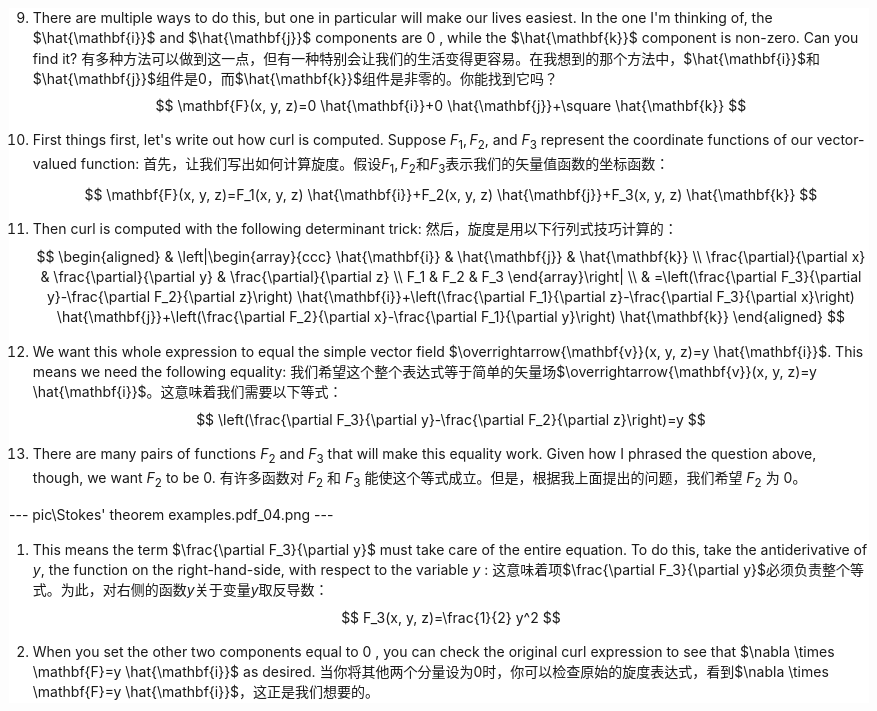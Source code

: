 9. There are multiple ways to do this, but one in particular will make our lives easiest. In the one I'm thinking of, the $\hat{\mathbf{i}}$ and $\hat{\mathbf{j}}$ components are 0 , while the $\hat{\mathbf{k}}$ component is non-zero. Can you find it?
   有多种方法可以做到这一点，但有一种特别会让我们的生活变得更容易。在我想到的那个方法中，$\hat{\mathbf{i}}$和$\hat{\mathbf{j}}$组件是0，而$\hat{\mathbf{k}}$组件是非零的。你能找到它吗？
   $$
   \mathbf{F}(x, y, z)=0 \hat{\mathbf{i}}+0 \hat{\mathbf{j}}+\square \hat{\mathbf{k}}
   $$

10. First things first, let's write out how curl is computed. Suppose $F_1, F_2$, and $F_3$ represent the coordinate functions of our vector-valued function:
    首先，让我们写出如何计算旋度。假设$F_1, F_2$和$F_3$表示我们的矢量值函数的坐标函数：
    $$
    \mathbf{F}(x, y, z)=F_1(x, y, z) \hat{\mathbf{i}}+F_2(x, y, z) \hat{\mathbf{j}}+F_3(x, y, z) \hat{\mathbf{k}}
    $$

11. Then curl is computed with the following determinant trick:
    然后，旋度是用以下行列式技巧计算的：
    $$
    \begin{aligned}
    & \left|\begin{array}{ccc}
    \hat{\mathbf{i}} & \hat{\mathbf{j}} & \hat{\mathbf{k}} \\
    \frac{\partial}{\partial x} & \frac{\partial}{\partial y} & \frac{\partial}{\partial z} \\
    F_1 & F_2 & F_3
    \end{array}\right| \\
    & =\left(\frac{\partial F_3}{\partial y}-\frac{\partial F_2}{\partial z}\right) \hat{\mathbf{i}}+\left(\frac{\partial F_1}{\partial z}-\frac{\partial F_3}{\partial x}\right) \hat{\mathbf{j}}+\left(\frac{\partial F_2}{\partial x}-\frac{\partial F_1}{\partial y}\right) \hat{\mathbf{k}}
    \end{aligned}
    $$

12. We want this whole expression to equal the simple vector field $\overrightarrow{\mathbf{v}}(x, y, z)=y \hat{\mathbf{i}}$. This means we need the following equality:
    我们希望这个整个表达式等于简单的矢量场$\overrightarrow{\mathbf{v}}(x, y, z)=y \hat{\mathbf{i}}$。这意味着我们需要以下等式：
    $$
    \left(\frac{\partial F_3}{\partial y}-\frac{\partial F_2}{\partial z}\right)=y
    $$

1. There are many pairs of functions $F_2$ and $F_3$ that will make this equality work. Given how I phrased the question above, though, we want $F_2$ to be 0.
   有许多函数对 $F_2$ 和 $F_3$ 能使这个等式成立。但是，根据我上面提出的问题，我们希望 $F_2$ 为 0。


--- pic\Stokes' theorem examples.pdf_04.png ---

1. This means the term $\frac{\partial F_3}{\partial y}$ must take care of the entire equation. To do this, take the antiderivative of $y$, the function on the right-hand-side, with respect to the variable $y$ :
   这意味着项$\frac{\partial F_3}{\partial y}$必须负责整个等式。为此，对右侧的函数$y$关于变量$y$取反导数：
   $$
   F_3(x, y, z)=\frac{1}{2} y^2
   $$

2. When you set the other two components equal to 0 , you can check the original curl expression to see that $\nabla \times \mathbf{F}=y \hat{\mathbf{i}}$ as desired.
   当你将其他两个分量设为0时，你可以检查原始的旋度表达式，看到$\nabla \times \mathbf{F}=y \hat{\mathbf{i}}$，这正是我们想要的。

